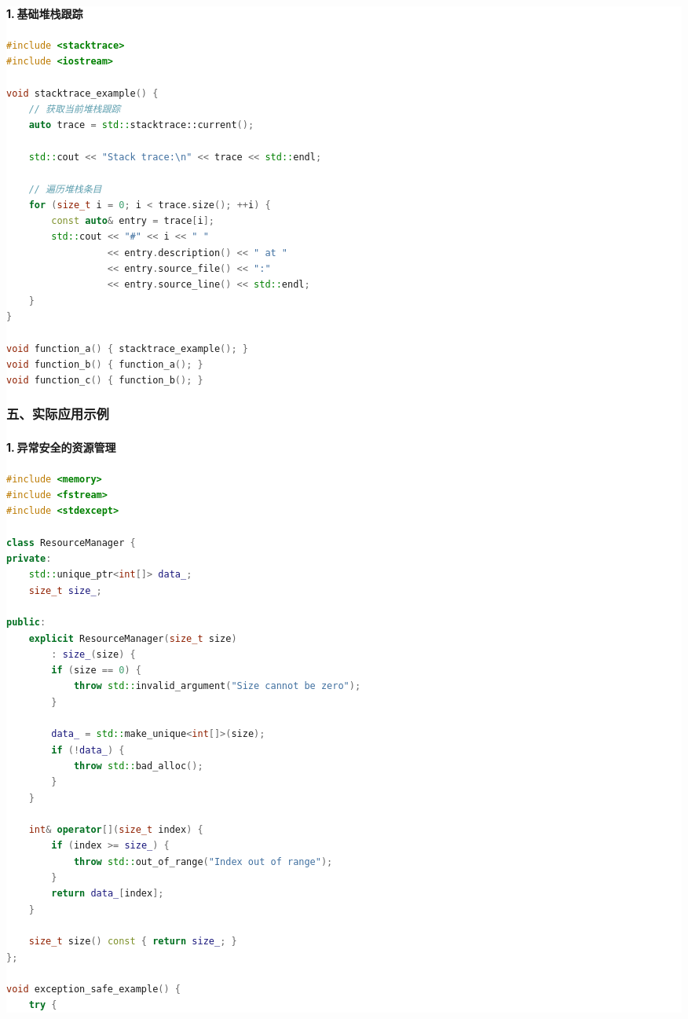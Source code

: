 #### 1. 基础堆栈跟踪
```cpp
#include <stacktrace>
#include <iostream>

void stacktrace_example() {
    // 获取当前堆栈跟踪
    auto trace = std::stacktrace::current();
    
    std::cout << "Stack trace:\n" << trace << std::endl;
    
    // 遍历堆栈条目
    for (size_t i = 0; i < trace.size(); ++i) {
        const auto& entry = trace[i];
        std::cout << "#" << i << " " 
                  << entry.description() << " at "
                  << entry.source_file() << ":" 
                  << entry.source_line() << std::endl;
    }
}

void function_a() { stacktrace_example(); }
void function_b() { function_a(); }
void function_c() { function_b(); }
```

### 五、实际应用示例

#### 1. 异常安全的资源管理
```cpp
#include <memory>
#include <fstream>
#include <stdexcept>

class ResourceManager {
private:
    std::unique_ptr<int[]> data_;
    size_t size_;
    
public:
    explicit ResourceManager(size_t size) 
        : size_(size) {
        if (size == 0) {
            throw std::invalid_argument("Size cannot be zero");
        }
        
        data_ = std::make_unique<int[]>(size);
        if (!data_) {
            throw std::bad_alloc();
        }
    }
    
    int& operator[](size_t index) {
        if (index >= size_) {
            throw std::out_of_range("Index out of range");
        }
        return data_[index];
    }
    
    size_t size() const { return size_; }
};

void exception_safe_example() {
    try {
```